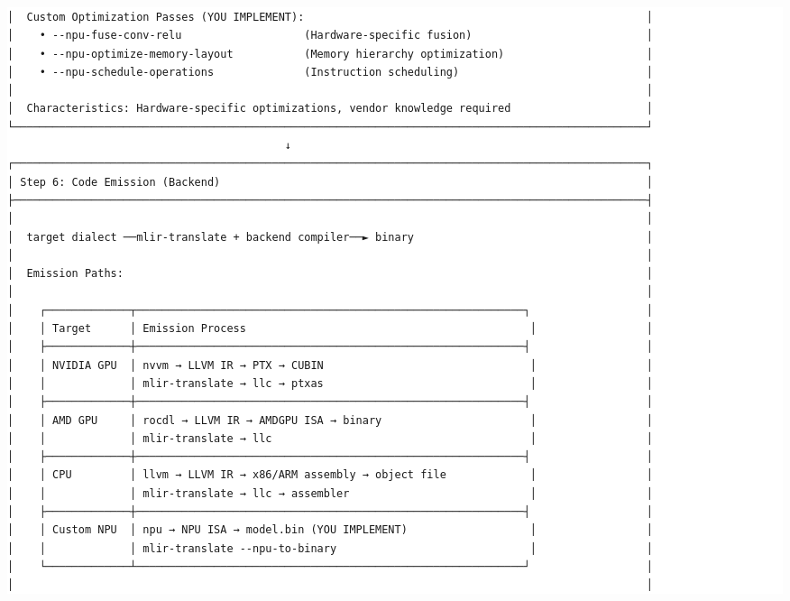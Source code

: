 ```text
│  Custom Optimization Passes (YOU IMPLEMENT):                                                     │
│    • --npu-fuse-conv-relu                   (Hardware-specific fusion)                           │
│    • --npu-optimize-memory-layout           (Memory hierarchy optimization)                      │
│    • --npu-schedule-operations              (Instruction scheduling)                             │
│                                                                                                  │
│  Characteristics: Hardware-specific optimizations, vendor knowledge required                     │
└──────────────────────────────────────────────────────────────────────────────────────────────────┘
                                           ↓
┌──────────────────────────────────────────────────────────────────────────────────────────────────┐
│ Step 6: Code Emission (Backend)                                                                  │
├──────────────────────────────────────────────────────────────────────────────────────────────────┤
│                                                                                                  │
│  target dialect ──mlir-translate + backend compiler──► binary                                    │
│                                                                                                  │
│  Emission Paths:                                                                                 │
│                                                                                                  │
│    ┌─────────────┬────────────────────────────────────────────────────────────┐                  │
│    │ Target      │ Emission Process                                            │                 │
│    ├─────────────┼────────────────────────────────────────────────────────────┤                  │
│    │ NVIDIA GPU  │ nvvm → LLVM IR → PTX → CUBIN                                │                 │
│    │             │ mlir-translate → llc → ptxas                                │                 │
│    ├─────────────┼────────────────────────────────────────────────────────────┤                  │
│    │ AMD GPU     │ rocdl → LLVM IR → AMDGPU ISA → binary                       │                 │
│    │             │ mlir-translate → llc                                        │                 │
│    ├─────────────┼────────────────────────────────────────────────────────────┤                  │
│    │ CPU         │ llvm → LLVM IR → x86/ARM assembly → object file             │                 │
│    │             │ mlir-translate → llc → assembler                            │                 │
│    ├─────────────┼────────────────────────────────────────────────────────────┤                  │
│    │ Custom NPU  │ npu → NPU ISA → model.bin (YOU IMPLEMENT)                   │                 │
│    │             │ mlir-translate --npu-to-binary                              │                 │
│    └─────────────┴────────────────────────────────────────────────────────────┘                  │
│                                                                                                  │
```